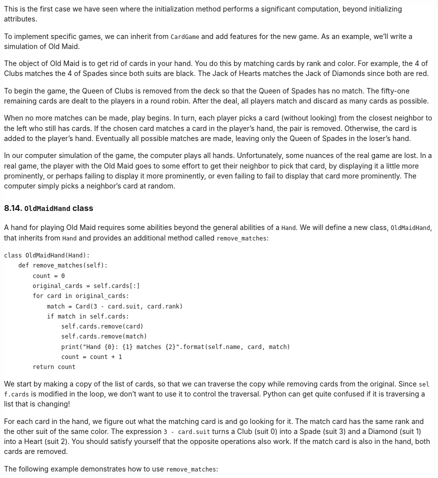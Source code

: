This is the first case we have seen where the initialization method performs a significant computation, beyond initializing attributes.

To implement specific games, we can inherit from `CardGame` and add features for the new game. As an example, we’ll write a simulation of Old Maid.

The object of Old Maid is to get rid of cards in your hand. You do this by matching cards by rank and color. For example, the 4 of Clubs matches the 4 of Spades since both suits are black. The Jack of Hearts matches the Jack of Diamonds since both are red.

To begin the game, the Queen of Clubs is removed from the deck so that the Queen of Spades has no match. The fifty-one remaining cards are dealt to the players in a round robin. After the deal, all players match and discard as many cards as possible.

When no more matches can be made, play begins. In turn, each player picks a card (without looking) from the closest neighbor to the left who still has cards. If the chosen card matches a card in the player’s hand, the pair is removed. Otherwise, the card is added to the player’s hand. Eventually all possible matches are made, leaving only the Queen of Spades in the loser’s hand.

In our computer simulation of the game, the computer plays all hands. Unfortunately, some nuances of the real game are lost. In a real game, the player with the Old Maid goes to some effort to get their neighbor to pick that card, by displaying it a little more prominently, or perhaps failing to display it more prominently, or even failing to fail to display that card more prominently. The computer simply picks a neighbor’s card at random.

### 8.14. `OldMaidHand` class

A hand for playing Old Maid requires some abilities beyond the general abilities of a `Hand`. We will define a new class, `OldMaidHand`, that inherits from `Hand` and provides an additional method called `remove_matches`:

    class OldMaidHand(Hand):
        def remove_matches(self):
            count = 0
            original_cards = self.cards[:]
            for card in original_cards:
                match = Card(3 - card.suit, card.rank)
                if match in self.cards:
                    self.cards.remove(card)
                    self.cards.remove(match)
                    print("Hand {0}: {1} matches {2}".format(self.name, card, match)
                    count = count + 1
            return count

We start by making a copy of the list of cards, so that we can traverse the copy while removing cards from the original. Since `self.cards` is modified in the loop, we don’t want to use it to control the traversal. Python can get quite confused if it is traversing a list that is changing!

For each card in the hand, we figure out what the matching card is and go looking for it. The match card has the same rank and the other suit of the same color. The expression `3 - card.suit` turns a Club (suit 0) into a Spade (suit 3) and a Diamond (suit 1) into a Heart (suit 2). You should satisfy yourself that the opposite operations also work. If the match card is also in the hand, both cards are removed.

The following example demonstrates how to use `remove_matches`:
